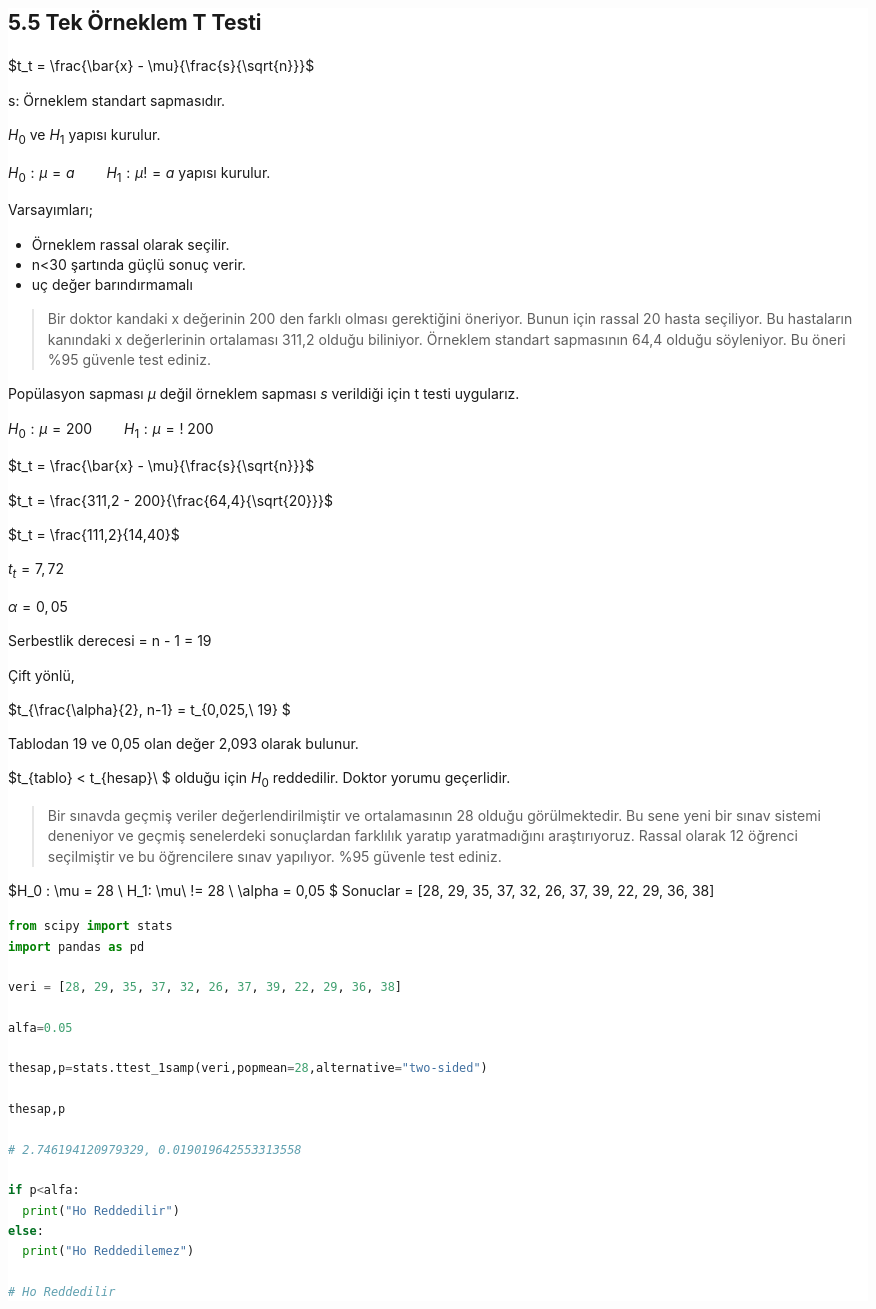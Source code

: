 ## 5.5 Tek Örneklem T Testi

$t_t = \frac{\bar{x} - \mu}{\frac{s}{\sqrt{n}}}$

s: Örneklem standart sapmasıdır.

$H_0$ ve $H_1$ yapısı kurulur.

$H_0: \mu=a \qquad H_1: \mu!=a$ yapısı kurulur. 

Varsayımları;

- Örneklem rassal olarak seçilir.
- n<30 şartında güçlü sonuç verir.
- uç değer barındırmamalı

> Bir doktor kandaki x değerinin 200 den farklı olması gerektiğini öneriyor. Bunun için rassal 20 hasta seçiliyor. Bu hastaların kanındaki x değerlerinin ortalaması 311,2 olduğu biliniyor. Örneklem standart sapmasının 64,4 olduğu söyleniyor. Bu öneri %95 güvenle test ediniz.

Popülasyon sapması $\mu$ değil örneklem sapması $s$ verildiği için t testi uygularız. 

$H_0 : \mu = 200 \qquad H_1 : \mu =!\ 200$ 

$t_t = \frac{\bar{x} - \mu}{\frac{s}{\sqrt{n}}}$

$t_t = \frac{311,2 - 200}{\frac{64,4}{\sqrt{20}}}$

$t_t = \frac{111,2}{14,40}$

$t_t = 7,72$

$\alpha = 0,05$

Serbestlik derecesi = n - 1 = 19

Çift yönlü,

$t_{\frac{\alpha}{2}, n-1} = t_{0,025,\ 19} $

Tablodan 19 ve 0,05 olan değer 2,093 olarak bulunur. 

$t_{tablo} < t_{hesap}\ $ olduğu için $H_0$ reddedilir. Doktor yorumu geçerlidir.


> Bir sınavda geçmiş veriler değerlendirilmiştir ve ortalamasının 28 olduğu görülmektedir. Bu sene yeni bir sınav sistemi deneniyor ve geçmiş senelerdeki sonuçlardan farklılık yaratıp yaratmadığını araştırıyoruz.  Rassal olarak 12 öğrenci seçilmiştir ve bu öğrencilere sınav yapılıyor. %95 güvenle test ediniz.

$H_0 : \mu = 28 \\ H_1: \mu\ != 28 \\ \alpha = 0,05 $
Sonuclar = [28, 29, 35, 37, 32, 26, 37, 39, 22, 29, 36, 38]

```Python
from scipy import stats
import pandas as pd

veri = [28, 29, 35, 37, 32, 26, 37, 39, 22, 29, 36, 38]

alfa=0.05

thesap,p=stats.ttest_1samp(veri,popmean=28,alternative="two-sided")

thesap,p

# 2.746194120979329, 0.019019642553313558

if p<alfa:
  print("Ho Reddedilir")
else:
  print("Ho Reddedilemez")

# Ho Reddedilir
```